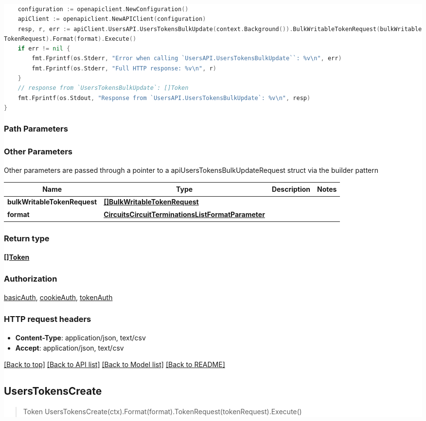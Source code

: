 ```go
	configuration := openapiclient.NewConfiguration()
	apiClient := openapiclient.NewAPIClient(configuration)
	resp, r, err := apiClient.UsersAPI.UsersTokensBulkUpdate(context.Background()).BulkWritableTokenRequest(bulkWritableTokenRequest).Format(format).Execute()
	if err != nil {
		fmt.Fprintf(os.Stderr, "Error when calling `UsersAPI.UsersTokensBulkUpdate``: %v\n", err)
		fmt.Fprintf(os.Stderr, "Full HTTP response: %v\n", r)
	}
	// response from `UsersTokensBulkUpdate`: []Token
	fmt.Fprintf(os.Stdout, "Response from `UsersAPI.UsersTokensBulkUpdate`: %v\n", resp)
}
```

### Path Parameters



### Other Parameters

Other parameters are passed through a pointer to a apiUsersTokensBulkUpdateRequest struct via the builder pattern


Name | Type | Description  | Notes
------------- | ------------- | ------------- | -------------
 **bulkWritableTokenRequest** | [**[]BulkWritableTokenRequest**](BulkWritableTokenRequest.md) |  | 
 **format** | [**CircuitsCircuitTerminationsListFormatParameter**](CircuitsCircuitTerminationsListFormatParameter.md) |  | 

### Return type

[**[]Token**](Token.md)

### Authorization

[basicAuth](../README.md#basicAuth), [cookieAuth](../README.md#cookieAuth), [tokenAuth](../README.md#tokenAuth)

### HTTP request headers

- **Content-Type**: application/json, text/csv
- **Accept**: application/json, text/csv

[[Back to top]](#) [[Back to API list]](../README.md#documentation-for-api-endpoints)
[[Back to Model list]](../README.md#documentation-for-models)
[[Back to README]](../README.md)


## UsersTokensCreate

> Token UsersTokensCreate(ctx).Format(format).TokenRequest(tokenRequest).Execute()



